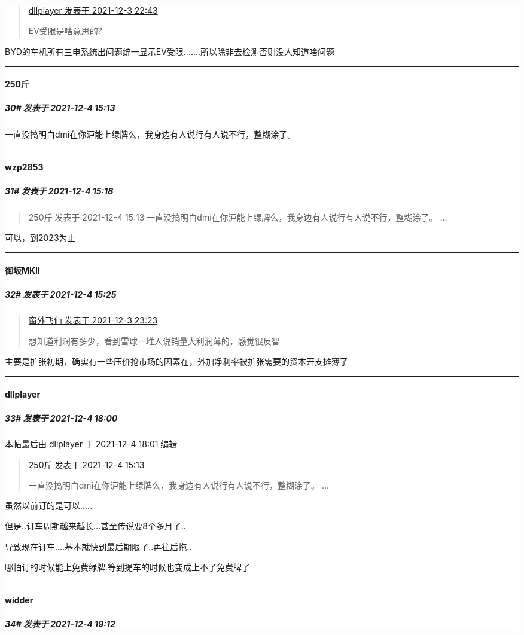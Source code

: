 <blockquote><a href="httphttps://bbs.saraba1st.com/2b/forum.php?mod=redirect&amp;goto=findpost&amp;pid=53801148&amp;ptid=2040703" target="_blank">dllplayer 发表于 2021-12-3 22:43</a>

EV受限是啥意思的?</blockquote>
BYD的车机所有三电系统出问题统一显示EV受限.......所以除非去检测否则没人知道啥问题

*****

####  250斤  
##### 30#       发表于 2021-12-4 15:13

一直没搞明白dmi在你沪能上绿牌么，我身边有人说行有人说不行，整糊涂了。



*****

####  wzp2853  
##### 31#       发表于 2021-12-4 15:18

<blockquote>250斤 发表于 2021-12-4 15:13
一直没搞明白dmi在你沪能上绿牌么，我身边有人说行有人说不行，整糊涂了。 ...</blockquote>
可以，到2023为止

*****

####  御坂MKII  
##### 32#       发表于 2021-12-4 15:25

<blockquote><a href="httphttps://bbs.saraba1st.com/2b/forum.php?mod=redirect&amp;goto=findpost&amp;pid=53801555&amp;ptid=2040703" target="_blank">窗外飞仙 发表于 2021-12-3 23:23</a>

想知道利润有多少，看到雪球一堆人说销量大利润薄的，感觉很反智</blockquote>
主要是扩张初期，确实有一些压价抢市场的因素在，外加净利率被扩张需要的资本开支摊薄了

*****

####  dllplayer  
##### 33#       发表于 2021-12-4 18:00

 本帖最后由 dllplayer 于 2021-12-4 18:01 编辑 
<blockquote><a href="httphttps://bbs.saraba1st.com/2b/forum.php?mod=redirect&amp;goto=findpost&amp;pid=53806194&amp;ptid=2040703" target="_blank">250斤 发表于 2021-12-4 15:13</a>

一直没搞明白dmi在你沪能上绿牌么，我身边有人说行有人说不行，整糊涂了。 ...</blockquote>
虽然以前订的是可以.....

但是..订车周期越来越长...甚至传说要8个多月了..

导致现在订车....基本就快到最后期限了..再往后拖..

哪怕订的时候能上免费绿牌.等到提车的时候也变成上不了免费牌了

*****

####  widder  
##### 34#       发表于 2021-12-4 19:12
